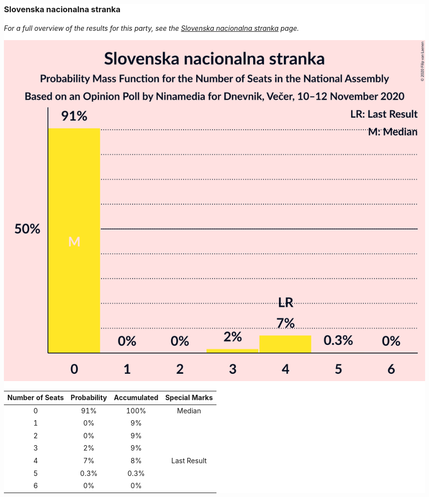 ### Slovenska nacionalna stranka

*For a full overview of the results for this party, see the [Slovenska nacionalna stranka](party-slovenskanacionalnastranka.html) page.*

![Graph with seats probability mass function not yet produced](2020-11-12-Ninamedia-seats-pmf-slovenskanacionalnastranka.png "Seats Probability Mass Function")

| Number of Seats | Probability | Accumulated | Special Marks |
|:---------------:|:-----------:|:-----------:|:-------------:|
| 0 | 91% | 100% | Median |
| 1 | 0% | 9% |  |
| 2 | 0% | 9% |  |
| 3 | 2% | 9% |  |
| 4 | 7% | 8% | Last Result |
| 5 | 0.3% | 0.3% |  |
| 6 | 0% | 0% |  |
